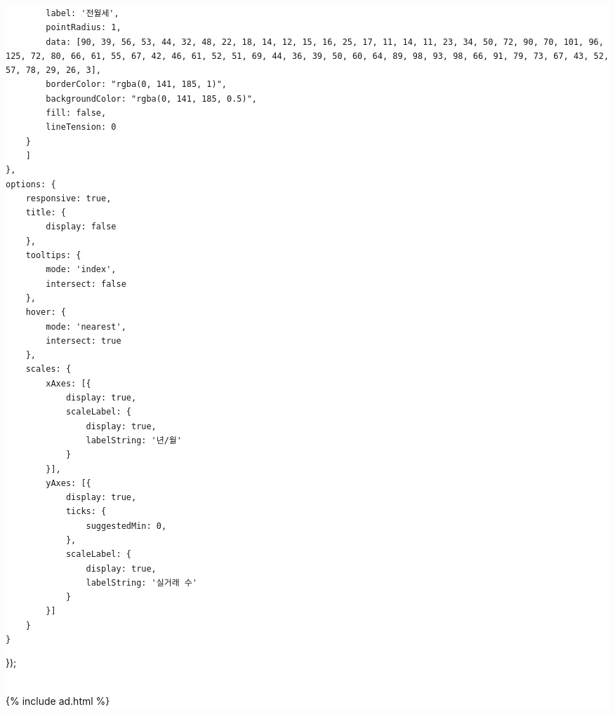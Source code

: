            label: '전월세',
            pointRadius: 1,
            data: [90, 39, 56, 53, 44, 32, 48, 22, 18, 14, 12, 15, 16, 25, 17, 11, 14, 11, 23, 34, 50, 72, 90, 70, 101, 96, 125, 72, 80, 66, 61, 55, 67, 42, 46, 61, 52, 51, 69, 44, 36, 39, 50, 60, 64, 89, 98, 93, 98, 66, 91, 79, 73, 67, 43, 52, 57, 78, 29, 26, 3],
            borderColor: "rgba(0, 141, 185, 1)",
            backgroundColor: "rgba(0, 141, 185, 0.5)",
            fill: false,
            lineTension: 0
        }
        ]
    },
    options: {
        responsive: true,
        title: {
            display: false
        },
        tooltips: {
            mode: 'index',
            intersect: false
        },
        hover: {
            mode: 'nearest',
            intersect: true
        },
        scales: {
            xAxes: [{
                display: true,
                scaleLabel: {
                    display: true,
                    labelString: '년/월'
                }
            }],
            yAxes: [{
                display: true,
                ticks: {
                    suggestedMin: 0,
                },
                scaleLabel: {
                    display: true,
                    labelString: '실거래 수'
                }
            }]
        }
    }
});

</script>


<br>
{% include ad.html %}
<br>

